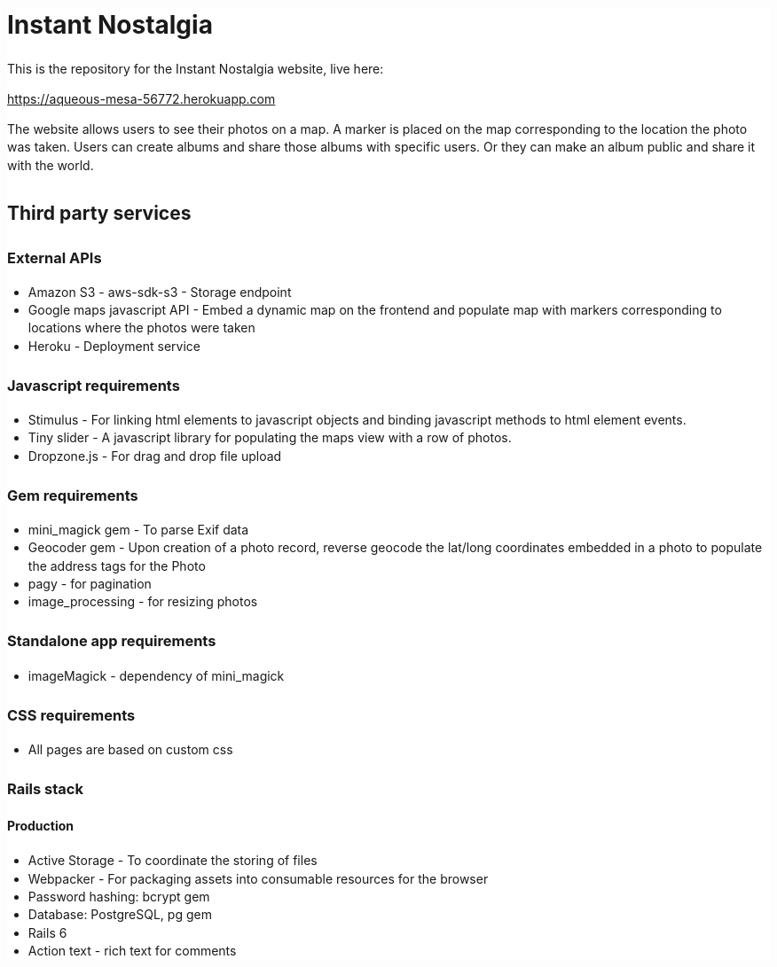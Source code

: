 # Instant Nostalgia

This is the repository for the Instant Nostalgia website, live here:

https://aqueous-mesa-56772.herokuapp.com

The website allows users to see their photos on a map. A marker is placed on the map corresponding to the location the photo was taken. Users can create albums and share those albums with specific users. Or they can make an album public and share it with the world.

## Third party services

### External APIs

- Amazon S3 - aws-sdk-s3 - Storage endpoint
- Google maps javascript API - Embed a dynamic map on the frontend and populate map with markers corresponding to locations where the photos were taken
- Heroku - Deployment service

### Javascript requirements

- Stimulus - For linking html elements to javascript objects and binding javascript methods to html element events.
- Tiny slider - A javascript library for populating the maps view with a row of photos.
- Dropzone.js - For drag and drop file upload

### Gem requirements

- mini_magick gem - To parse Exif data
- Geocoder gem - Upon creation of a photo record, reverse geocode the lat/long coordinates embedded in a photo to populate the address tags for the Photo
- pagy - for pagination
- image_processing - for resizing photos

### Standalone app requirements

- imageMagick - dependency of mini_magick

### CSS requirements

- All pages are based on custom css

### Rails stack

#### Production

- Active Storage - To coordinate the storing of files
- Webpacker - For packaging assets into consumable resources for the browser
- Password hashing: bcrypt gem
- Database: PostgreSQL, pg gem
- Rails 6
- Action text - rich text for comments
